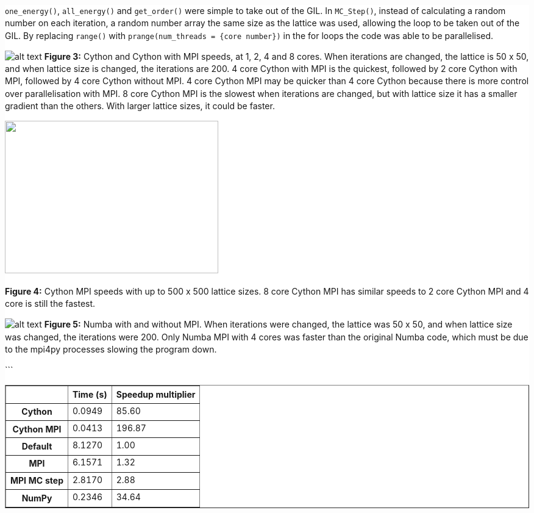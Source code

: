 ```one_energy()```, ```all_energy()``` and ```get_order()``` were simple to take out of the GIL. In ```MC_Step()```, instead of calculating a random number on each iteration, a random number array the same size as the lattice was used, allowing the loop to be taken out of the GIL. By replacing ```range()``` with ```prange(num_threads = {core number})``` in the for loops the code was able to be parallelised.

![alt text](image-5.png)
**Figure 3:** Cython and Cython with MPI speeds, at 1, 2, 4 and 8 cores. When iterations are changed, the lattice is 50 x 50, and when lattice size is changed, the iterations are 200. 4 core Cython with MPI is the quickest, followed by 2 core Cython with MPI, followed by 4 core Cython without MPI. 4 core Cython MPI may be quicker than 4 core Cython because there is more control over parallelisation with MPI. 8 core Cython MPI is the slowest when iterations are changed, but with lattice size it has a smaller gradient than the others. With larger lattice sizes, it could be faster.


<img src="image-6.png" width="350" height="250">

**Figure 4:** Cython MPI speeds with up to 500 x 500 lattice sizes. 8 core Cython MPI has similar speeds to 2 core Cython MPI and 4 core is still the fastest.


![alt text](image-7.png)
**Figure 5:** Numba with and without MPI. When iterations were changed, the lattice was 50 x 50, and when lattice size was changed, the iterations were 200. Only Numba MPI with 4 cores was faster than the original Numba code, which must be due to the mpi4py processes slowing the program down.


<div>
<table border="1" class="dataframe">
  <thead>
    <tr style="text-align: right;">
      <th></th>
      <th>Time (s)</th>
      <th>Speedup multiplier</th>
    </tr>
  </thead>
  <tbody>
    <tr>
      <th>Cython</th>
      <td>0.0949</td>
      <td>85.60</td>
    </tr>
    <tr>
      <th>Cython MPI</th>
      <td>0.0413</td>
      <td>196.87</td>
    </tr>
    <tr>
      <th>Default</th>
      <td>8.1270</td>
      <td>1.00</td>
    </tr>
    <tr>
      <th>MPI</th>
      <td>6.1571</td>
      <td>1.32</td>
    </tr>
    <tr>
      <th>MPI MC step</th>
      <td>2.8170</td>
      <td>2.88</td>
    </tr>
    <tr>
      <th>NumPy</th>
      <td>0.2346</td>
      <td>34.64</td>
    </tr>
    <tr>
```